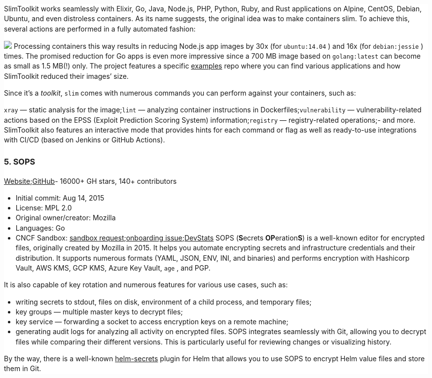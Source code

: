 SlimToolkit works seamlessly with Elixir, Go, Java, Node.js, PHP, Python, Ruby, and Rust applications on Alpine, CentOS, Debian, Ubuntu, and even distroless containers. As its name suggests, the original idea was to make containers slim. To achieve this, several actions are performed in a fully automated fashion:

![](https://blog.palark.com/wp-content/uploads/2024/08/slimtoolkit-workflow.jpg)
Processing containers this way results in reducing Node.js app images by 30x (for `ubuntu:14.04`
) and 16x (for `debian:jessie`
) times. The promised reduction for Go apps is even more impressive since a 700 MB image based on `golang:latest`
can become as small as 1.5 MB(!) only. The project features a specific [examples](https://github.com/slimtoolkit/examples) repo where you can find various applications and how SlimToolkit reduced their images’ size.

Since it’s a *toolkit*, `slim`
comes with numerous commands you can perform against your containers, such as:

`xray`
— static analysis for the image;`lint`
— analyzing container instructions in Dockerfiles;`vulnerability`
— vulnerability-related actions based on the EPSS (Exploit Prediction Scoring System) information;`registry`
— registry-related operations;- and more.
SlimToolkit also features an interactive mode that provides hints for each command or flag as well as ready-to-use integrations with CI/CD (based on Jenkins or GitHub Actions).

### 5. SOPS
[Website](https://getsops.io/);[GitHub](https://github.com/getsops/sops)- 16000+ GH stars, 140+ contributors
- Initial commit: Aug 14, 2015
- License: MPL 2.0
- Original owner/creator: Mozilla
- Languages: Go
- CNCF Sandbox:
[sandbox request](https://github.com/cncf/sandbox/issues/28);[onboarding issue](https://github.com/cncf/toc/issues/1057);[DevStats](https://sops.devstats.cncf.io/)
SOPS (**S**ecrets **OP**eration**S**) is a well-known editor for encrypted files, originally created by Mozilla in 2015. It helps you automate encrypting secrets and infrastructure credentials and their distribution. It supports numerous formats (YAML, JSON, ENV, INI, and binaries) and performs encryption with Hashicorp Vault, AWS KMS, GCP KMS, Azure Key Vault, `age`
, and PGP.

It is also capable of key rotation and numerous features for various use cases, such as:

- writing secrets to stdout, files on disk, environment of a child process, and temporary files;
- key groups — multiple master keys to decrypt files;
- key service — forwarding a socket to access encryption keys on a remote machine;
- generating audit logs for analyzing all activity on encrypted files.
SOPS integrates seamlessly with Git, allowing you to decrypt files while comparing their different versions. This is particularly useful for reviewing changes or visualizing history.

By the way, there is a well-known [helm-secrets](https://github.com/jkroepke/helm-secrets) plugin for Helm that allows you to use SOPS to encrypt Helm value files and store them in Git.
